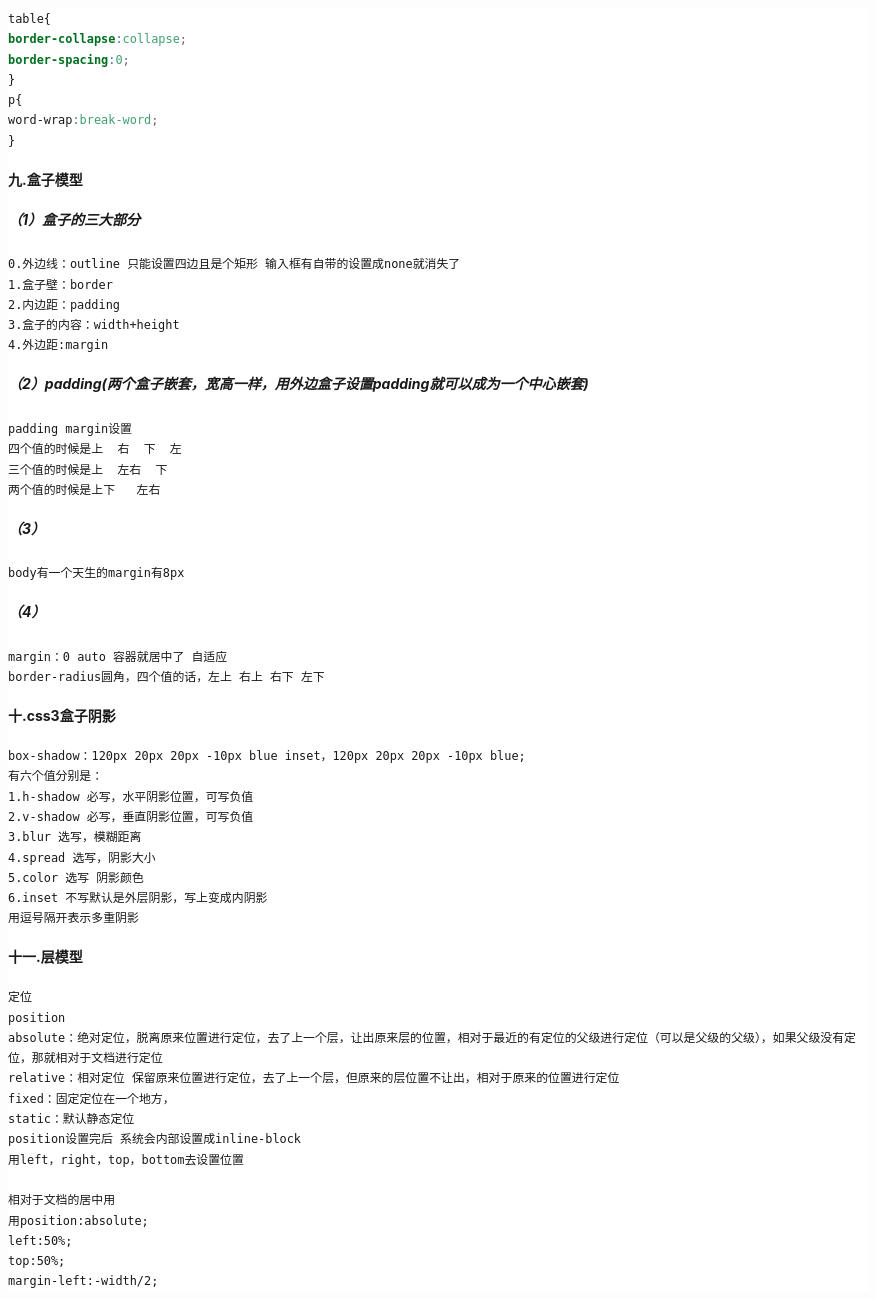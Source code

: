 ~~~~css
table{
border-collapse:collapse;
border-spacing:0;
} 
p{
word-wrap:break-word;
}
~~~~
#### 九.盒子模型

##### （1）盒子的三大部分
~~~~
0.外边线：outline 只能设置四边且是个矩形 输入框有自带的设置成none就消失了
1.盒子壁：border
2.内边距：padding
3.盒子的内容：width+height
4.外边距:margin
~~~~
##### （2）padding(两个盒子嵌套，宽高一样，用外边盒子设置padding就可以成为一个中心嵌套)
~~~~
padding margin设置
四个值的时候是上  右  下  左
三个值的时候是上  左右  下
两个值的时候是上下   左右
~~~~
##### （3）
~~~~
body有一个天生的margin有8px
~~~~
##### （4）
~~~~
margin：0 auto 容器就居中了 自适应
border-radius圆角，四个值的话，左上 右上 右下 左下
~~~~

#### 十.css3盒子阴影
~~~~
box-shadow：120px 20px 20px -10px blue inset，120px 20px 20px -10px blue;
有六个值分别是：
1.h-shadow 必写，水平阴影位置，可写负值
2.v-shadow 必写，垂直阴影位置，可写负值
3.blur 选写，模糊距离
4.spread 选写，阴影大小
5.color 选写 阴影颜色
6.inset 不写默认是外层阴影，写上变成内阴影
用逗号隔开表示多重阴影
~~~~

#### 十一.层模型
~~~~
定位
position 
absolute：绝对定位，脱离原来位置进行定位，去了上一个层，让出原来层的位置，相对于最近的有定位的父级进行定位（可以是父级的父级），如果父级没有定位，那就相对于文档进行定位
relative：相对定位 保留原来位置进行定位，去了上一个层，但原来的层位置不让出，相对于原来的位置进行定位
fixed：固定定位在一个地方，
static：默认静态定位
position设置完后 系统会内部设置成inline-block
用left，right，top，bottom去设置位置

相对于文档的居中用
用position:absolute;
left:50%;
top:50%;
margin-left:-width/2;
~~~~